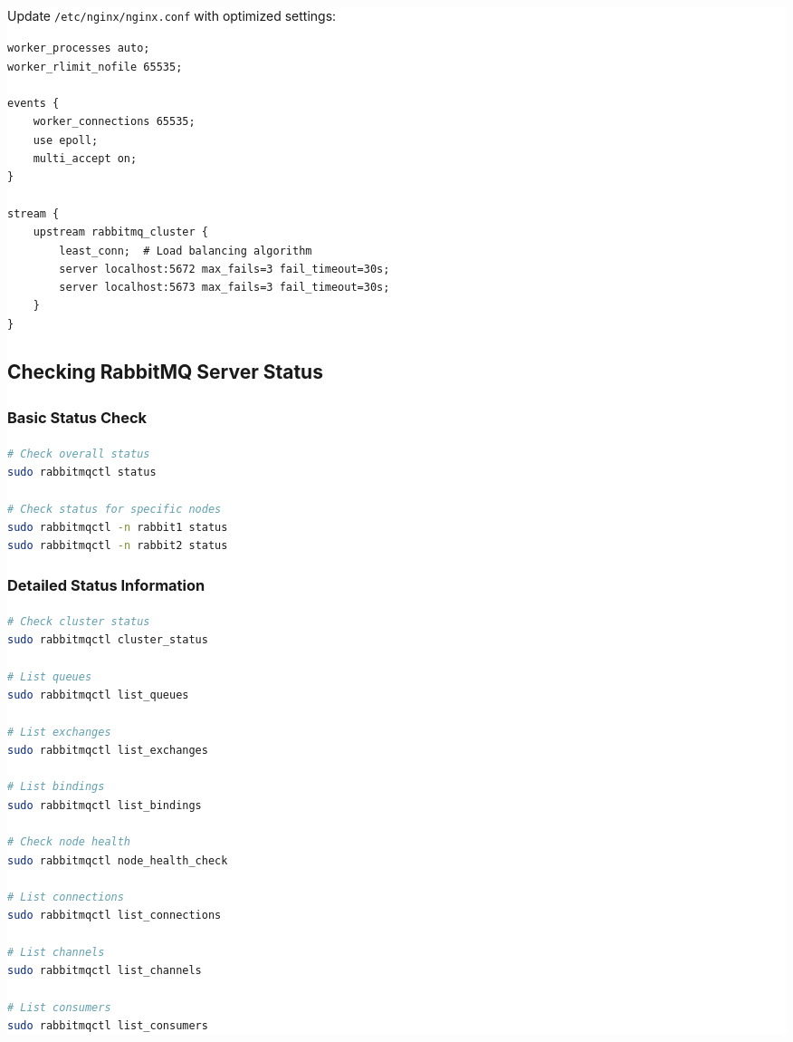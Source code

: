 Update `/etc/nginx/nginx.conf` with optimized settings:

```nginx
worker_processes auto;
worker_rlimit_nofile 65535;

events {
    worker_connections 65535;
    use epoll;
    multi_accept on;
}

stream {
    upstream rabbitmq_cluster {
        least_conn;  # Load balancing algorithm
        server localhost:5672 max_fails=3 fail_timeout=30s;
        server localhost:5673 max_fails=3 fail_timeout=30s;
    }
}
```

## Checking RabbitMQ Server Status

### Basic Status Check
```bash
# Check overall status
sudo rabbitmqctl status

# Check status for specific nodes
sudo rabbitmqctl -n rabbit1 status
sudo rabbitmqctl -n rabbit2 status
```

### Detailed Status Information
```bash
# Check cluster status
sudo rabbitmqctl cluster_status

# List queues
sudo rabbitmqctl list_queues

# List exchanges
sudo rabbitmqctl list_exchanges

# List bindings
sudo rabbitmqctl list_bindings

# Check node health
sudo rabbitmqctl node_health_check

# List connections
sudo rabbitmqctl list_connections

# List channels
sudo rabbitmqctl list_channels

# List consumers
sudo rabbitmqctl list_consumers
```
